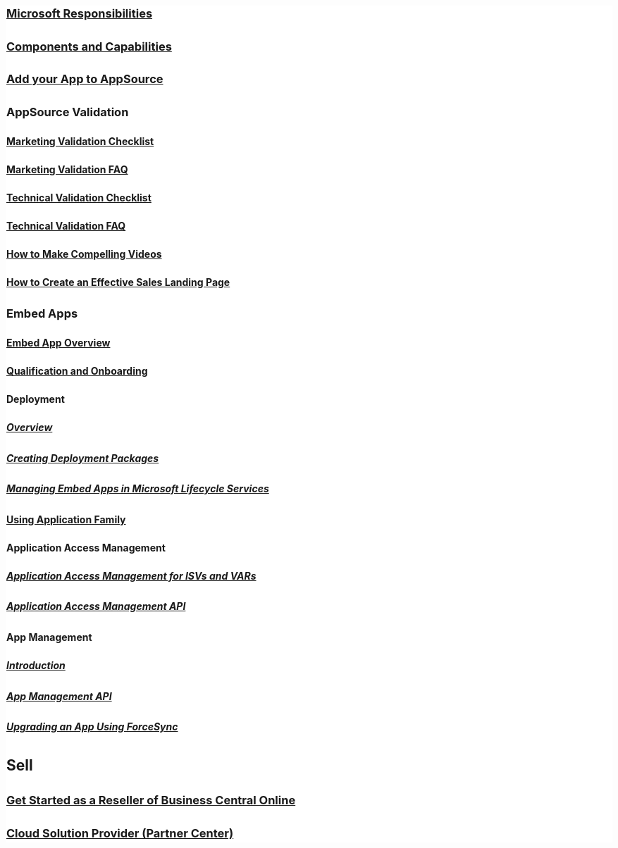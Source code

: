 ### [Microsoft Responsibilities](deployment/microsoft-responsibilities.md)
### [Components and Capabilities](deployment/app-components.md)
### [Add your App to AppSource](administration/appsource.md)

### AppSource Validation
#### [Marketing Validation Checklist](developer/readiness/readiness-checklist-marketing.md)
#### [Marketing Validation FAQ](developer/readiness/readiness-marketing-validation-faq.md)
#### [Technical Validation Checklist](developer/devenv-checklist-submission.md)
#### [Technical Validation FAQ](developer/devenv-checklist-submission-faq.md)
#### [How to Make Compelling Videos](developer/readiness/readiness-how-to-make-compelling-videos.md)
#### [How to Create an Effective Sales Landing Page](developer/readiness/readiness-how-to-create-sales-landing-page.md)
### Embed Apps
#### [Embed App Overview](deployment/embed-app-overview.md)
#### [Qualification and Onboarding](deployment/embed-app-qualifications-onboarding.md)
#### Deployment
##### [Overview](embedapps\embed-app-deployment-overview.md)
##### [Creating Deployment Packages](embedapps/embed-app-deployment-package.md)
##### [Managing Embed Apps in Microsoft Lifecycle Services](deployment/embed-app-lifecycle-services.md)
#### [Using Application Family](deployment/embed-app-using-application-family.md)
#### Application Access Management
##### [Application Access Management for ISVs and VARs](embedapps/embed-app-application-access-management.md)
##### [Application Access Management API](embedapps/embed-app-application-access-management-api.md)
#### App Management
##### [Introduction](administration/appmanagement/app-management-overview.md)
##### [App Management API](administration/appmanagement/app-management-api.md)
##### [Upgrading an App Using ForceSync](administration/appmanagement/app-management-updating-with-forcesync.md)
## Sell
### [Get Started as a Reseller of Business Central Online](administration/get-started-online.md)
### [Cloud Solution Provider (Partner Center)](/partner-center/csp-overview?toc=/dynamics365/business-central/dev-itpro/toc.json)